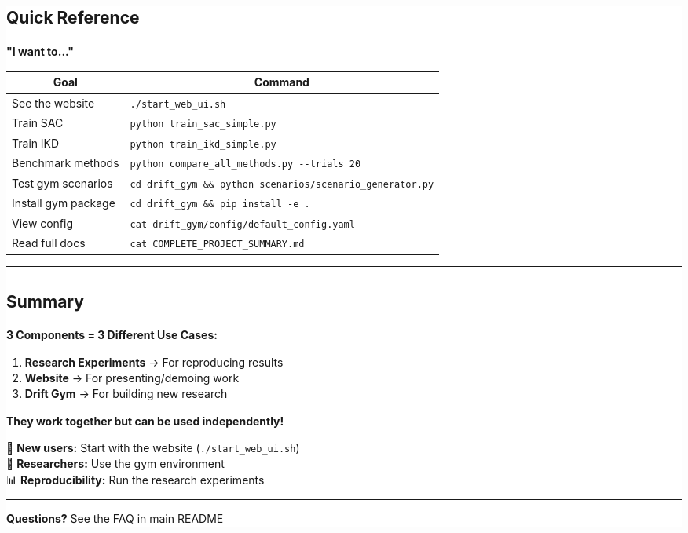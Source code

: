 ## Quick Reference

**"I want to..."**

| Goal | Command |
|------|---------|
| See the website | `./start_web_ui.sh` |
| Train SAC | `python train_sac_simple.py` |
| Train IKD | `python train_ikd_simple.py` |
| Benchmark methods | `python compare_all_methods.py --trials 20` |
| Test gym scenarios | `cd drift_gym && python scenarios/scenario_generator.py` |
| Install gym package | `cd drift_gym && pip install -e .` |
| View config | `cat drift_gym/config/default_config.yaml` |
| Read full docs | `cat COMPLETE_PROJECT_SUMMARY.md` |

---

## Summary

**3 Components = 3 Different Use Cases:**

1. **Research Experiments** → For reproducing results
2. **Website** → For presenting/demoing work
3. **Drift Gym** → For building new research

**They work together but can be used independently!**

🎯 **New users:** Start with the website (`./start_web_ui.sh`)  
🔬 **Researchers:** Use the gym environment  
📊 **Reproducibility:** Run the research experiments  

---

**Questions?** See the [FAQ in main README](README.md#-frequently-asked-questions)
